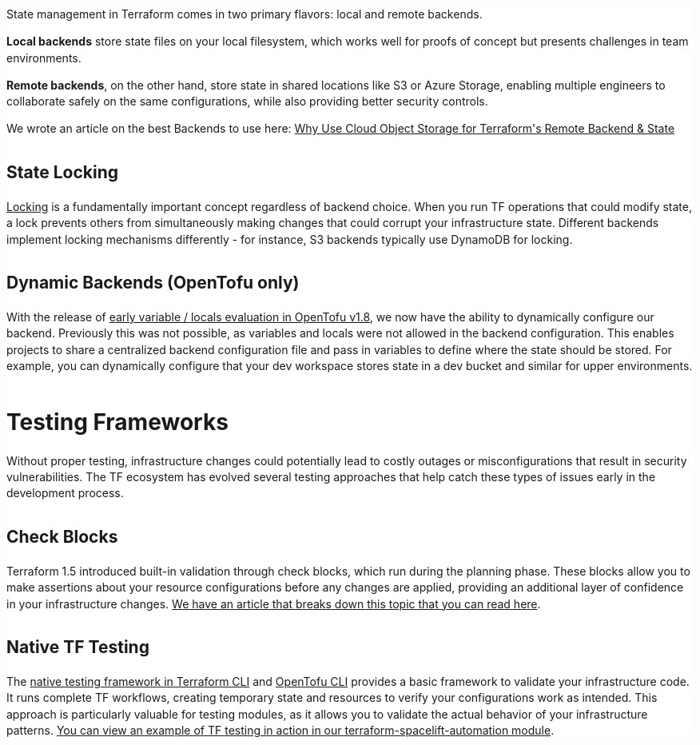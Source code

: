 State management in Terraform comes in two primary flavors: local and remote backends.

**Local backends** store state files on your local filesystem, which works well for proofs of concept but presents challenges in team environments.

**Remote backends**, on the other hand, store state in shared locations like S3 or Azure Storage, enabling multiple engineers to collaborate safely on the same configurations, while also providing better security controls.

We wrote an article on the best Backends to use here: [Why Use Cloud Object Storage for Terraform's Remote Backend & State](https://masterpoint.io/updates/why-use-cloud-object-storage-terraform-remote-backend/)

## State Locking

[Locking](https://opentofu.org/docs/language/state/locking/) is a fundamentally important concept regardless of backend choice. When you run TF operations that could modify state, a lock prevents others from simultaneously making changes that could corrupt your infrastructure state. Different backends implement locking mechanisms differently - for instance, S3 backends typically use DynamoDB for locking.

## Dynamic Backends (OpenTofu only)

With the release of [early variable / locals evaluation in OpenTofu v1.8](https://opentofu.org/docs/v1.8/intro/whats-new/#early-variablelocals-evaluation), we now have the ability to dynamically configure our backend. Previously this was not possible, as variables and locals were not allowed in the backend configuration. This enables projects to share a centralized backend configuration file and pass in variables to define where the state should be stored. For example, you can dynamically configure that your dev workspace stores state in a dev bucket and similar for upper environments.

# Testing Frameworks

Without proper testing, infrastructure changes could potentially lead to costly outages or misconfigurations that result in security vulnerabilities. The TF ecosystem has evolved several testing approaches that help catch these types of issues early in the development process.

## Check Blocks

Terraform 1.5 introduced built-in validation through check blocks, which run during the planning phase. These blocks allow you to make assertions about your resource configurations before any changes are applied, providing an additional layer of confidence in your infrastructure changes. [We have an article that breaks down this topic that you can read here](https://masterpoint.io/updates/understanding-terraform-check/).

## Native TF Testing

The [native testing framework in Terraform CLI](https://developer.hashicorp.com/terraform/language/tests) and [OpenTofu CLI](https://opentofu.org/docs/cli/commands/test/) provides a basic framework to validate your infrastructure code. It runs complete TF workflows, creating temporary state and resources to verify your configurations work as intended. This approach is particularly valuable for testing modules, as it allows you to validate the actual behavior of your infrastructure patterns. [You can view an example of TF testing in action in our terraform-spacelift-automation module](https://github.com/masterpointio/terraform-spacelift-automation/blob/main/tests/main.tftest.hcl).

